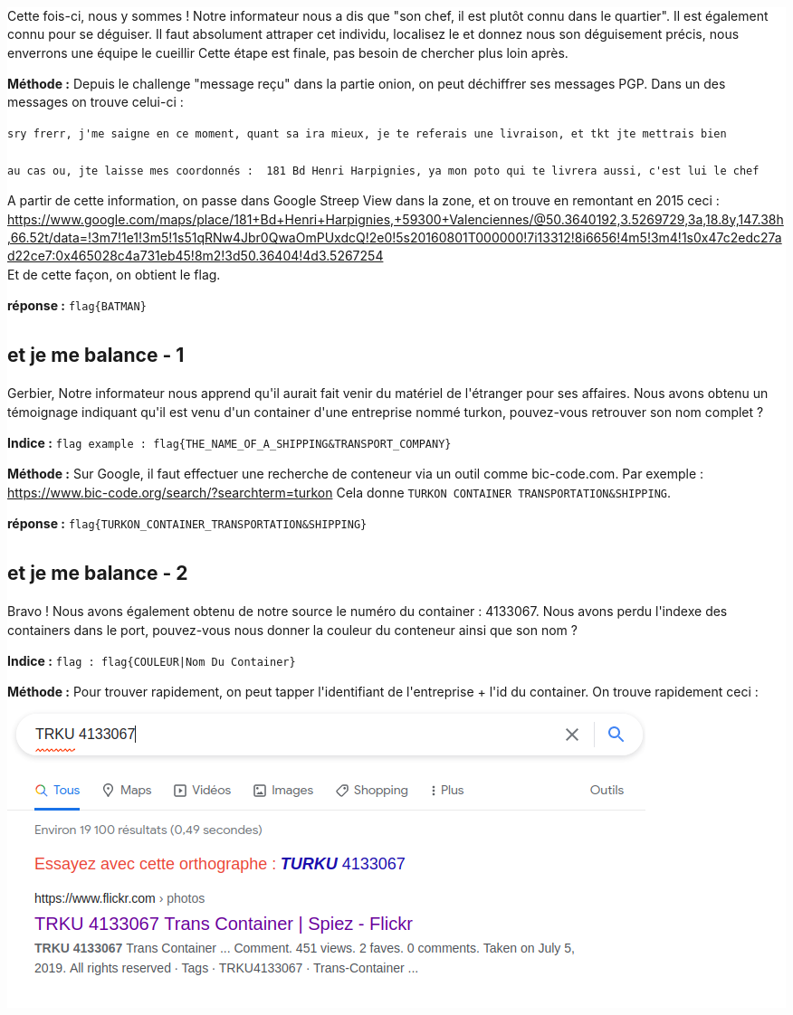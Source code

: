 Cette fois-ci, nous y sommes ! Notre informateur nous a dis que "son chef, il est plutôt connu dans le quartier". Il est également connu pour se déguiser. Il faut absolument attraper cet individu, localisez le et donnez nous son déguisement précis, nous enverrons une équipe le cueillir
Cette étape est finale, pas besoin de chercher plus loin après.

**Méthode :** Depuis le challenge "message reçu" dans la partie onion, on peut déchiffrer ses messages PGP. Dans un des messages on trouve celui-ci :
```
sry frerr, j'me saigne en ce moment, quant sa ira mieux, je te referais une livraison, et tkt jte mettrais bien

au cas ou, jte laisse mes coordonnés :  181 Bd Henri Harpignies, ya mon poto qui te livrera aussi, c'est lui le chef
```

A partir de cette information, on passe dans Google Streep View dans la zone, et on trouve en remontant en 2015 ceci : https://www.google.com/maps/place/181+Bd+Henri+Harpignies,+59300+Valenciennes/@50.3640192,3.5269729,3a,18.8y,147.38h,66.52t/data=!3m7!1e1!3m5!1s51qRNw4Jbr0QwaOmPUxdcQ!2e0!5s20160801T000000!7i13312!8i6656!4m5!3m4!1s0x47c2edc27ad22ce7:0x465028c4a731eb45!8m2!3d50.36404!4d3.5267254  
Et de cette façon, on obtient le flag.

**réponse :** `flag{BATMAN}`

## et je me balance - 1

Gerbier,
Notre informateur nous apprend qu'il aurait fait venir du matériel de l'étranger pour ses affaires. Nous avons obtenu un témoignage indiquant qu'il est venu d'un container d'une entreprise nommé turkon, pouvez-vous retrouver son nom complet ?

**Indice :** `flag example : flag{THE_NAME_OF_A_SHIPPING&TRANSPORT_COMPANY}`

**Méthode :** Sur Google, il faut effectuer une recherche de conteneur via un outil comme bic-code.com. Par exemple : https://www.bic-code.org/search/?searchterm=turkon
Cela donne `TURKON CONTAINER TRANSPORTATION&SHIPPING`.

**réponse :** `flag{TURKON_CONTAINER_TRANSPORTATION&SHIPPING}`

## et je me balance - 2

Bravo !
Nous avons également obtenu de notre source le numéro du container : 4133067. Nous avons perdu l'indexe des containers dans le port, pouvez-vous nous donner la couleur du conteneur ainsi que son nom ?

**Indice :** `flag : flag{COULEUR|Nom Du Container}`

**Méthode :** Pour trouver rapidement, on peut tapper l'identifiant de l'entreprise + l'id du container. On trouve rapidement ceci :  
![voc1](img/trku.png)  